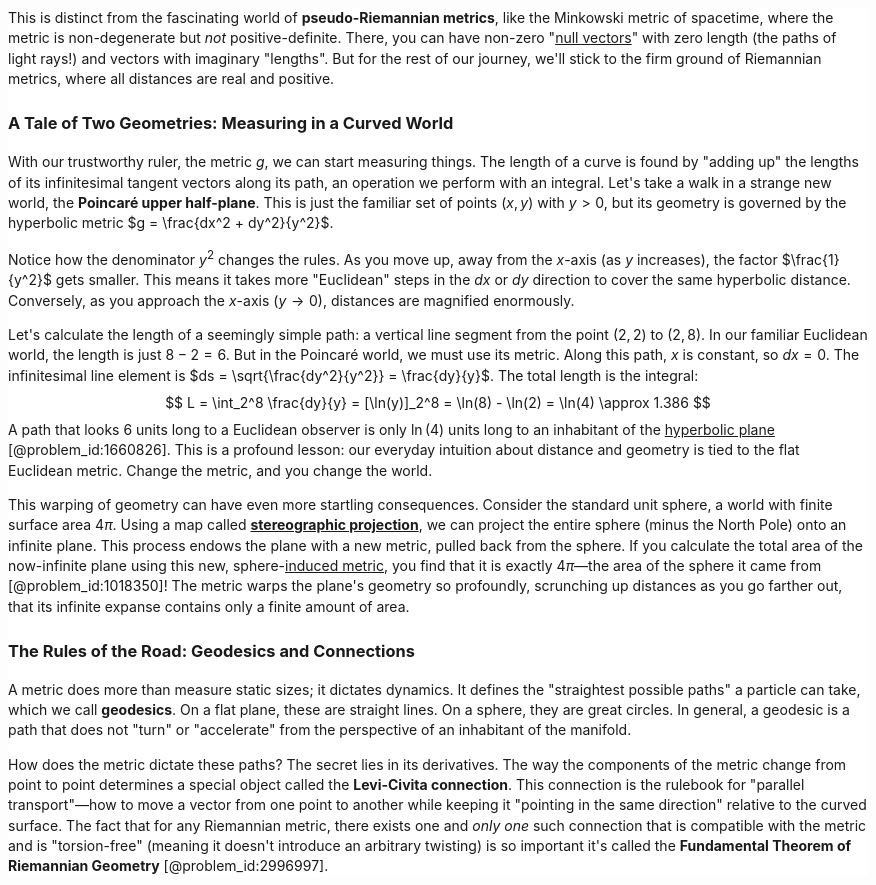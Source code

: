 This is distinct from the fascinating world of **pseudo-Riemannian metrics**, like the Minkowski metric of spacetime, where the metric is non-degenerate but *not* positive-definite. There, you can have non-zero "[null vectors](@article_id:154779)" with zero length (the paths of light rays!) and vectors with imaginary "lengths". But for the rest of our journey, we'll stick to the firm ground of Riemannian metrics, where all distances are real and positive.

### A Tale of Two Geometries: Measuring in a Curved World

With our trustworthy ruler, the metric $g$, we can start measuring things. The length of a curve is found by "adding up" the lengths of its infinitesimal tangent vectors along its path, an operation we perform with an integral. Let's take a walk in a strange new world, the **Poincaré upper half-plane**. This is just the familiar set of points $(x,y)$ with $y>0$, but its geometry is governed by the hyperbolic metric $g = \frac{dx^2 + dy^2}{y^2}$.

Notice how the denominator $y^2$ changes the rules. As you move up, away from the $x$-axis (as $y$ increases), the factor $\frac{1}{y^2}$ gets smaller. This means it takes more "Euclidean" steps in the $dx$ or $dy$ direction to cover the same hyperbolic distance. Conversely, as you approach the $x$-axis ($y \to 0$), distances are magnified enormously.

Let's calculate the length of a seemingly simple path: a vertical line segment from the point $(2, 2)$ to $(2, 8)$. In our familiar Euclidean world, the length is just $8 - 2 = 6$. But in the Poincaré world, we must use its metric. Along this path, $x$ is constant, so $dx=0$. The infinitesimal line element is $ds = \sqrt{\frac{dy^2}{y^2}} = \frac{dy}{y}$. The total length is the integral:
$$
L = \int_2^8 \frac{dy}{y} = [\ln(y)]_2^8 = \ln(8) - \ln(2) = \ln(4) \approx 1.386
$$
A path that looks 6 units long to a Euclidean observer is only $\ln(4)$ units long to an inhabitant of the [hyperbolic plane](@article_id:261222) [@problem_id:1660826]. This is a profound lesson: our everyday intuition about distance and geometry is tied to the flat Euclidean metric. Change the metric, and you change the world.

This warping of geometry can have even more startling consequences. Consider the standard unit sphere, a world with finite surface area $4\pi$. Using a map called **[stereographic projection](@article_id:141884)**, we can project the entire sphere (minus the North Pole) onto an infinite plane. This process endows the plane with a new metric, pulled back from the sphere. If you calculate the total area of the now-infinite plane using this new, sphere-[induced metric](@article_id:160122), you find that it is exactly $4\pi$—the area of the sphere it came from [@problem_id:1018350]! The metric warps the plane's geometry so profoundly, scrunching up distances as you go farther out, that its infinite expanse contains only a finite amount of area.

### The Rules of the Road: Geodesics and Connections

A metric does more than measure static sizes; it dictates dynamics. It defines the "straightest possible paths" a particle can take, which we call **geodesics**. On a flat plane, these are straight lines. On a sphere, they are great circles. In general, a geodesic is a path that does not "turn" or "accelerate" from the perspective of an inhabitant of the manifold.

How does the metric dictate these paths? The secret lies in its derivatives. The way the components of the metric change from point to point determines a special object called the **Levi-Civita connection**. This connection is the rulebook for "parallel transport"—how to move a vector from one point to another while keeping it "pointing in the same direction" relative to the curved surface. The fact that for any Riemannian metric, there exists one and *only one* such connection that is compatible with the metric and is "torsion-free" (meaning it doesn't introduce an arbitrary twisting) is so important it's called the **Fundamental Theorem of Riemannian Geometry** [@problem_id:2996997].
